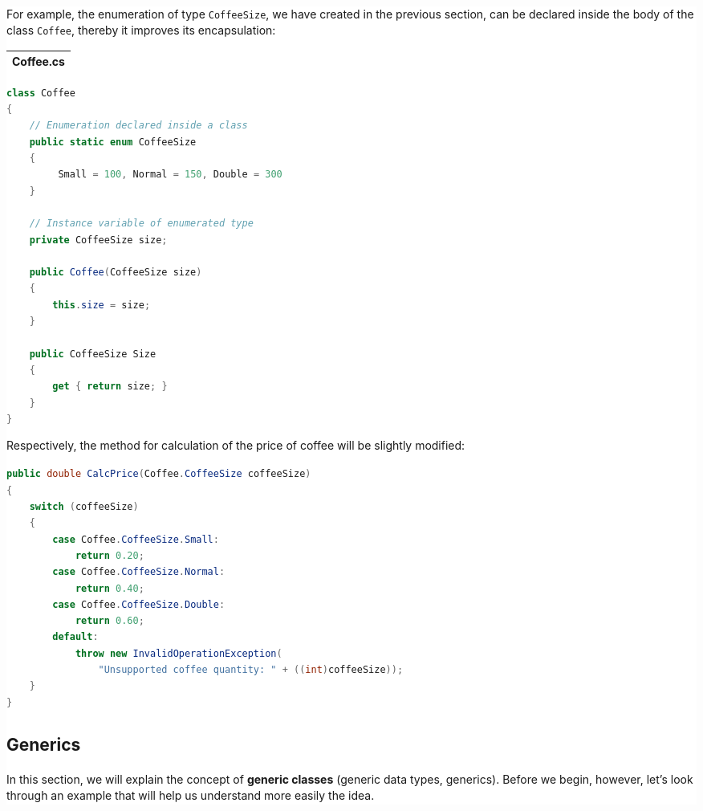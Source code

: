 For example, the enumeration of type `CoffeeSize`, we have created in the previous section, can be declared inside the body of the class `Coffee`, thereby it improves its encapsulation:

| Coffee.cs |
|---|

```cs
class Coffee
{
    // Enumeration declared inside a class
    public static enum CoffeeSize
    {
         Small = 100, Normal = 150, Double = 300
    }

    // Instance variable of enumerated type
    private CoffeeSize size;

    public Coffee(CoffeeSize size)
    {
        this.size = size;
    }

    public CoffeeSize Size
    {
        get { return size; }
    }
}
```

Respectively, the method for calculation of the price of coffee will be slightly modified:

```cs
public double CalcPrice(Coffee.CoffeeSize coffeeSize)
{
    switch (coffeeSize)
    {
        case Coffee.CoffeeSize.Small:
            return 0.20;
        case Coffee.CoffeeSize.Normal:
            return 0.40;
        case Coffee.CoffeeSize.Double:
            return 0.60;
        default:
            throw new InvalidOperationException(
                "Unsupported coffee quantity: " + ((int)coffeeSize));
    }
}
```

## Generics

In this section, we will explain the concept of **generic classes** (generic data types, generics). Before we begin, however, let’s look through an example that will help us understand more easily the idea.
